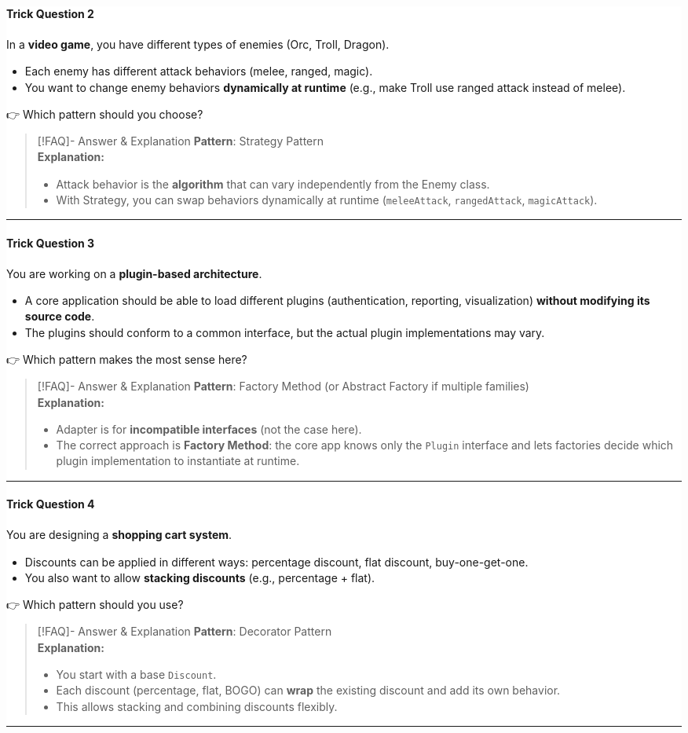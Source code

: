#### Trick Question 2

In a **video game**, you have different types of enemies (Orc, Troll, Dragon).  
- Each enemy has different attack behaviors (melee, ranged, magic).  
- You want to change enemy behaviors **dynamically at runtime** (e.g., make Troll use ranged attack instead of melee).  

👉 Which pattern should you choose?  
> [!FAQ]- Answer & Explanation
> **Pattern**: Strategy Pattern  
> **Explanation:**  
> - Attack behavior is the **algorithm** that can vary independently from the Enemy class.  
> - With Strategy, you can swap behaviors dynamically at runtime (`meleeAttack`, `rangedAttack`, `magicAttack`).  

---
#### Trick Question 3

You are working on a **plugin-based architecture**.  
- A core application should be able to load different plugins (authentication, reporting, visualization) **without modifying its source code**.  
- The plugins should conform to a common interface, but the actual plugin implementations may vary.  

👉 Which pattern makes the most sense here?  
> [!FAQ]- Answer & Explanation
> **Pattern**: Factory Method (or Abstract Factory if multiple families)  
> **Explanation:**  
> - Adapter is for **incompatible interfaces** (not the case here).  
> - The correct approach is **Factory Method**: the core app knows only the `Plugin` interface and lets factories decide which plugin implementation to instantiate at runtime.  

---
#### Trick Question 4

You are designing a **shopping cart system**.  
- Discounts can be applied in different ways: percentage discount, flat discount, buy-one-get-one.  
- You also want to allow **stacking discounts** (e.g., percentage + flat).  

👉 Which pattern should you use?  
> [!FAQ]- Answer & Explanation
> **Pattern**: Decorator Pattern  
> **Explanation:**  
> - You start with a base `Discount`.  
> - Each discount (percentage, flat, BOGO) can **wrap** the existing discount and add its own behavior.  
> - This allows stacking and combining discounts flexibly.  

---
